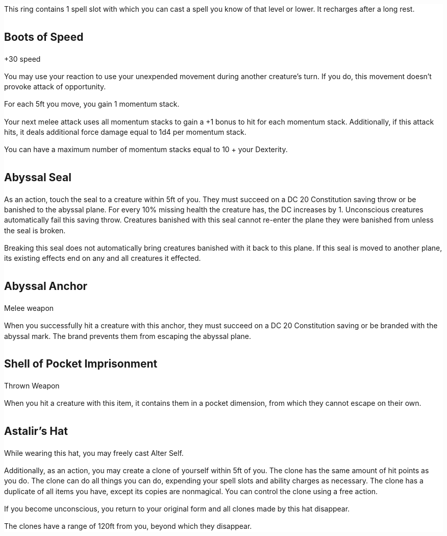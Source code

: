 This ring contains 1 spell slot with which you can cast a spell you know of that level or lower. It recharges after a long rest.

## Boots of Speed

\+30 speed

You may use your reaction to use your unexpended movement during another creature’s turn. If you do, this movement doesn’t provoke attack of opportunity.

For each 5ft you move, you gain 1 momentum stack.

Your next melee attack uses all momentum stacks to gain a +1 bonus to hit for each momentum stack. Additionally, if this attack hits, it deals additional force damage equal to 1d4 per momentum stack.

You can have a maximum number of momentum stacks equal to 10 + your Dexterity.

## Abyssal Seal

As an action, touch the seal to a creature within 5ft of you. They must succeed on a DC 20 Constitution saving throw or be banished to the abyssal plane. For every 10% missing health the creature has, the DC increases by 1. Unconscious creatures automatically fail this saving throw. Creatures banished with this seal cannot re-enter the plane they were banished from unless the seal is broken.

Breaking this seal does not automatically bring creatures banished with it back to this plane. If this seal is moved to another plane, its existing effects end on any and all creatures it effected.

## Abyssal Anchor

Melee weapon

When you successfully hit a creature with this anchor, they must succeed on a DC 20 Constitution saving or be branded with the abyssal mark. The brand prevents them from escaping the abyssal plane.

## Shell of Pocket Imprisonment

Thrown Weapon

When you hit a creature with this item, it contains them in a pocket dimension, from which they cannot escape on their own.

## Astalir’s Hat

While wearing this hat, you may freely cast Alter Self.

Additionally, as an action, you may create a clone of yourself within 5ft of you. The clone has the same amount of hit points as you do. The clone can do all things you can do, expending your spell slots and ability charges as necessary. The clone has a duplicate of all items you have, except its copies are nonmagical. You can control the clone using a free action.

If you become unconscious, you return to your original form and all clones made by this hat disappear.

The clones have a range of 120ft from you, beyond which they disappear.

